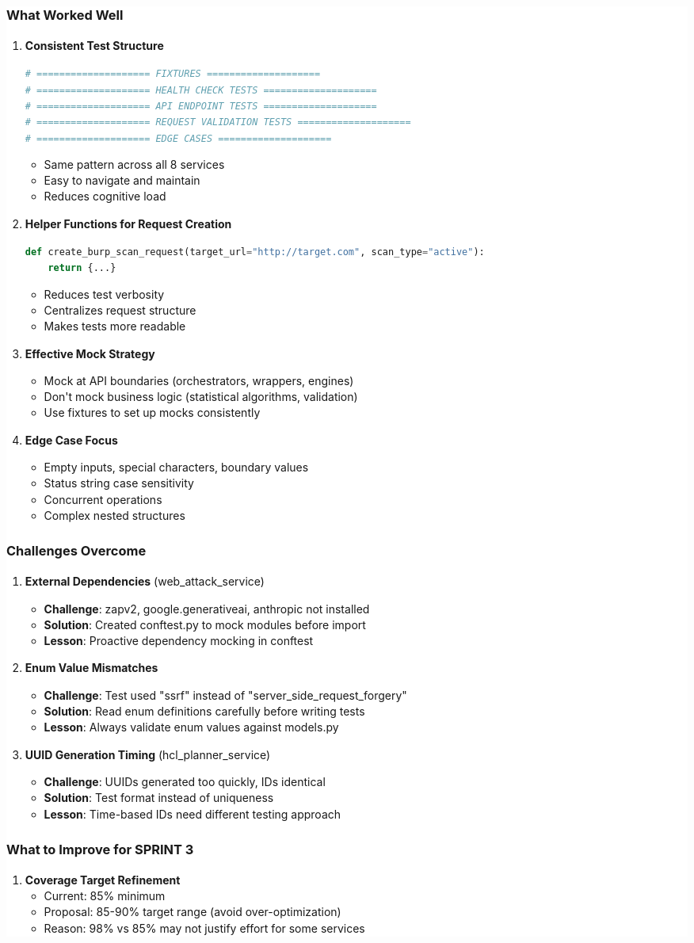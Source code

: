 ### What Worked Well

1. **Consistent Test Structure**
   ```python
   # ==================== FIXTURES ====================
   # ==================== HEALTH CHECK TESTS ====================
   # ==================== API ENDPOINT TESTS ====================
   # ==================== REQUEST VALIDATION TESTS ====================
   # ==================== EDGE CASES ====================
   ```
   - Same pattern across all 8 services
   - Easy to navigate and maintain
   - Reduces cognitive load

2. **Helper Functions for Request Creation**
   ```python
   def create_burp_scan_request(target_url="http://target.com", scan_type="active"):
       return {...}
   ```
   - Reduces test verbosity
   - Centralizes request structure
   - Makes tests more readable

3. **Effective Mock Strategy**
   - Mock at API boundaries (orchestrators, wrappers, engines)
   - Don't mock business logic (statistical algorithms, validation)
   - Use fixtures to set up mocks consistently

4. **Edge Case Focus**
   - Empty inputs, special characters, boundary values
   - Status string case sensitivity
   - Concurrent operations
   - Complex nested structures

### Challenges Overcome

1. **External Dependencies** (web_attack_service)
   - **Challenge**: zapv2, google.generativeai, anthropic not installed
   - **Solution**: Created conftest.py to mock modules before import
   - **Lesson**: Proactive dependency mocking in conftest

2. **Enum Value Mismatches**
   - **Challenge**: Test used "ssrf" instead of "server_side_request_forgery"
   - **Solution**: Read enum definitions carefully before writing tests
   - **Lesson**: Always validate enum values against models.py

3. **UUID Generation Timing** (hcl_planner_service)
   - **Challenge**: UUIDs generated too quickly, IDs identical
   - **Solution**: Test format instead of uniqueness
   - **Lesson**: Time-based IDs need different testing approach

### What to Improve for SPRINT 3

1. **Coverage Target Refinement**
   - Current: 85% minimum
   - Proposal: 85-90% target range (avoid over-optimization)
   - Reason: 98% vs 85% may not justify effort for some services

